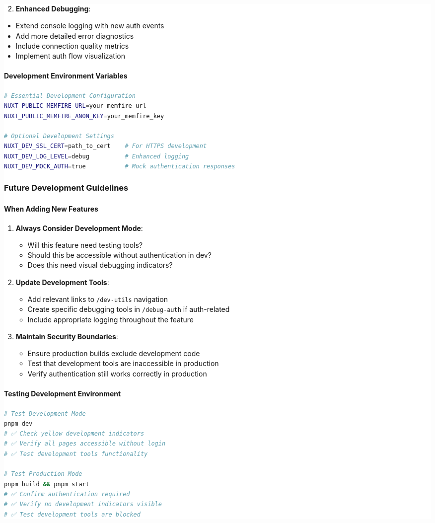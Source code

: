 2. **Enhanced Debugging**:
- Extend console logging with new auth events
- Add more detailed error diagnostics  
- Include connection quality metrics
- Implement auth flow visualization

#### **Development Environment Variables**

```bash
# Essential Development Configuration
NUXT_PUBLIC_MEMFIRE_URL=your_memfire_url
NUXT_PUBLIC_MEMFIRE_ANON_KEY=your_memfire_key

# Optional Development Settings  
NUXT_DEV_SSL_CERT=path_to_cert    # For HTTPS development
NUXT_DEV_LOG_LEVEL=debug          # Enhanced logging
NUXT_DEV_MOCK_AUTH=true           # Mock authentication responses
```

### Future Development Guidelines

#### **When Adding New Features**

1. **Always Consider Development Mode**:
   - Will this feature need testing tools?
   - Should this be accessible without authentication in dev?
   - Does this need visual debugging indicators?

2. **Update Development Tools**:
   - Add relevant links to `/dev-utils` navigation
   - Create specific debugging tools in `/debug-auth` if auth-related
   - Include appropriate logging throughout the feature

3. **Maintain Security Boundaries**:
   - Ensure production builds exclude development code
   - Test that development tools are inaccessible in production
   - Verify authentication still works correctly in production

#### **Testing Development Environment**

```bash
# Test Development Mode
pnpm dev
# ✅ Check yellow development indicators
# ✅ Verify all pages accessible without login  
# ✅ Test development tools functionality

# Test Production Mode
pnpm build && pnpm start
# ✅ Confirm authentication required
# ✅ Verify no development indicators visible
# ✅ Test development tools are blocked
```
